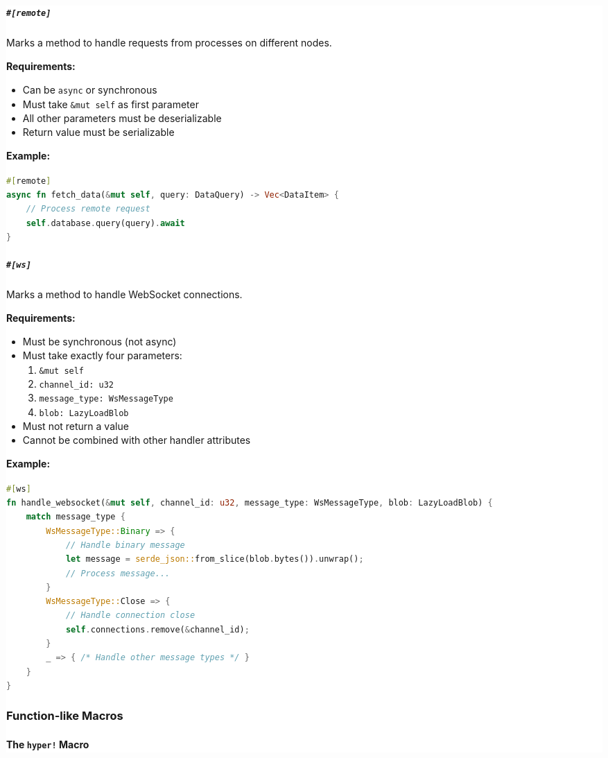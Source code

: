 ##### `#[remote]`

Marks a method to handle requests from processes on different nodes.

**Requirements:**
- Can be `async` or synchronous
- Must take `&mut self` as first parameter
- All other parameters must be deserializable
- Return value must be serializable

**Example:**
```rust
#[remote]
async fn fetch_data(&mut self, query: DataQuery) -> Vec<DataItem> {
    // Process remote request
    self.database.query(query).await
}
```

##### `#[ws]`

Marks a method to handle WebSocket connections.

**Requirements:**
- Must be synchronous (not async)
- Must take exactly four parameters:
  1. `&mut self`
  2. `channel_id: u32`
  3. `message_type: WsMessageType`
  4. `blob: LazyLoadBlob`
- Must not return a value
- Cannot be combined with other handler attributes

**Example:**
```rust
#[ws]
fn handle_websocket(&mut self, channel_id: u32, message_type: WsMessageType, blob: LazyLoadBlob) {
    match message_type {
        WsMessageType::Binary => {
            // Handle binary message
            let message = serde_json::from_slice(blob.bytes()).unwrap();
            // Process message...
        }
        WsMessageType::Close => {
            // Handle connection close
            self.connections.remove(&channel_id);
        }
        _ => { /* Handle other message types */ }
    }
}
```

### Function-like Macros

#### The `hyper!` Macro
